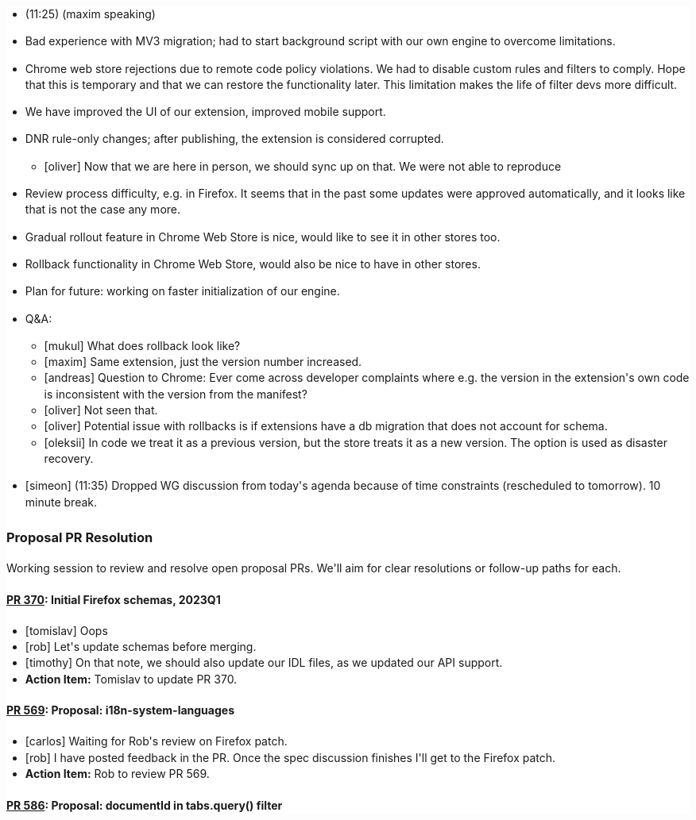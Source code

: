  * (11:25) (maxim speaking)
 * Bad experience with MV3 migration; had to start background script with our own engine to overcome limitations.
 * Chrome web store rejections due to remote code policy violations. We had to disable custom rules and filters to comply. Hope that this is temporary and that we can restore the functionality later. This limitation makes the life of filter devs more difficult.
 * We have improved the UI of our extension, improved mobile support.
 * DNR rule-only changes; after publishing, the extension is considered corrupted.
   * [oliver] Now that we are here in person, we should sync up on that. We were not able to reproduce
 * Review process difficulty, e.g. in Firefox. It seems that in the past some updates were approved automatically, and it looks like that is not the case any more.
 * Gradual rollout feature in Chrome Web Store is nice, would like to see it in other stores too.
 * Rollback functionality in Chrome Web Store, would also be nice to have in other stores.
 * Plan for future: working on faster initialization of our engine.
 * Q&A:
   * [mukul] What does rollback look like?
   * [maxim] Same extension, just the version number increased.
   * [andreas] Question to Chrome: Ever come across developer complaints where e.g. the version in the extension's own code is inconsistent with the version from the manifest?
   * [oliver] Not seen that.
   * [oliver] Potential issue with rollbacks is if extensions have a db migration that does not account for schema.
   * [oleksii] In code we treat it as a previous version, but the store treats it as a new version. The option is used as disaster recovery.

 * [simeon] (11:35) Dropped WG discussion from today's agenda because of time constraints (rescheduled to tomorrow). 10 minute break.


### Proposal PR Resolution

Working session to review and resolve open proposal PRs. We'll aim for clear resolutions or follow-up paths for each.


#### [PR 370](https://github.com/w3c/webextensions/pull/370): Initial Firefox schemas, 2023Q1

 * [tomislav] Oops
 * [rob] Let's update schemas before merging.
 * [timothy] On that note, we should also update our IDL files, as we updated our API support.
 * **Action Item:** Tomislav to update PR 370.


#### [PR 569](https://github.com/w3c/webextensions/pull/569): Proposal: i18n-system-languages

 * [carlos] Waiting for Rob's review on Firefox patch.
 * [rob] I have posted feedback in the PR. Once the spec discussion finishes I'll get to the Firefox patch.
 * **Action Item:** Rob to review PR 569.


#### [PR 586](https://github.com/w3c/webextensions/pull/586): Proposal: documentId in tabs.query() filter
